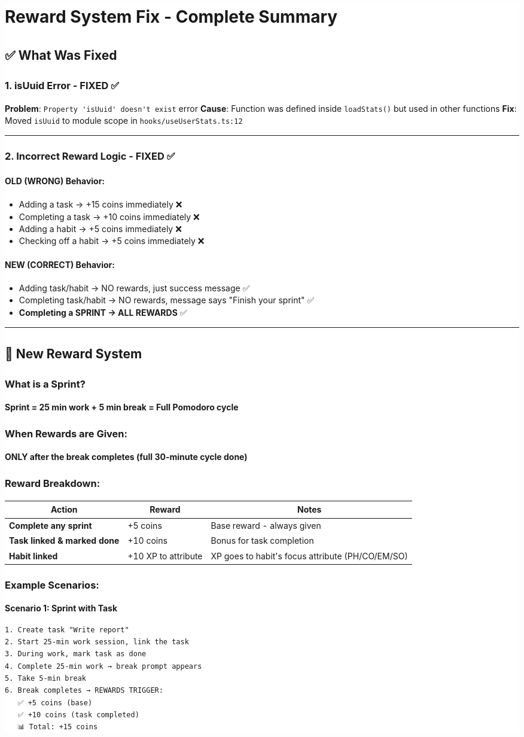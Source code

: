 # Reward System Fix - Complete Summary

## ✅ What Was Fixed

### 1. **isUuid Error - FIXED** ✅
**Problem**: `Property 'isUuid' doesn't exist` error
**Cause**: Function was defined inside `loadStats()` but used in other functions
**Fix**: Moved `isUuid` to module scope in `hooks/useUserStats.ts:12`

---

### 2. **Incorrect Reward Logic - FIXED** ✅

#### OLD (WRONG) Behavior:
- Adding a task → +15 coins immediately ❌
- Completing a task → +10 coins immediately ❌
- Adding a habit → +5 coins immediately ❌
- Checking off a habit → +5 coins immediately ❌

#### NEW (CORRECT) Behavior:
- Adding task/habit → NO rewards, just success message ✅
- Completing task/habit → NO rewards, message says "Finish your sprint" ✅
- **Completing a SPRINT → ALL REWARDS** ✅

---

## 🎯 New Reward System

### What is a Sprint?
**Sprint = 25 min work + 5 min break = Full Pomodoro cycle**

### When Rewards are Given:
**ONLY after the break completes (full 30-minute cycle done)**

### Reward Breakdown:

| Action | Reward | Notes |
|--------|--------|-------|
| **Complete any sprint** | +5 coins | Base reward - always given |
| **Task linked & marked done** | +10 coins | Bonus for task completion |
| **Habit linked** | +10 XP to attribute | XP goes to habit's focus attribute (PH/CO/EM/SO) |

### Example Scenarios:

**Scenario 1: Sprint with Task**
```
1. Create task "Write report"
2. Start 25-min work session, link the task
3. During work, mark task as done
4. Complete 25-min work → break prompt appears
5. Take 5-min break
6. Break completes → REWARDS TRIGGER:
   ✅ +5 coins (base)
   ✅ +10 coins (task completed)
   📊 Total: +15 coins
```
